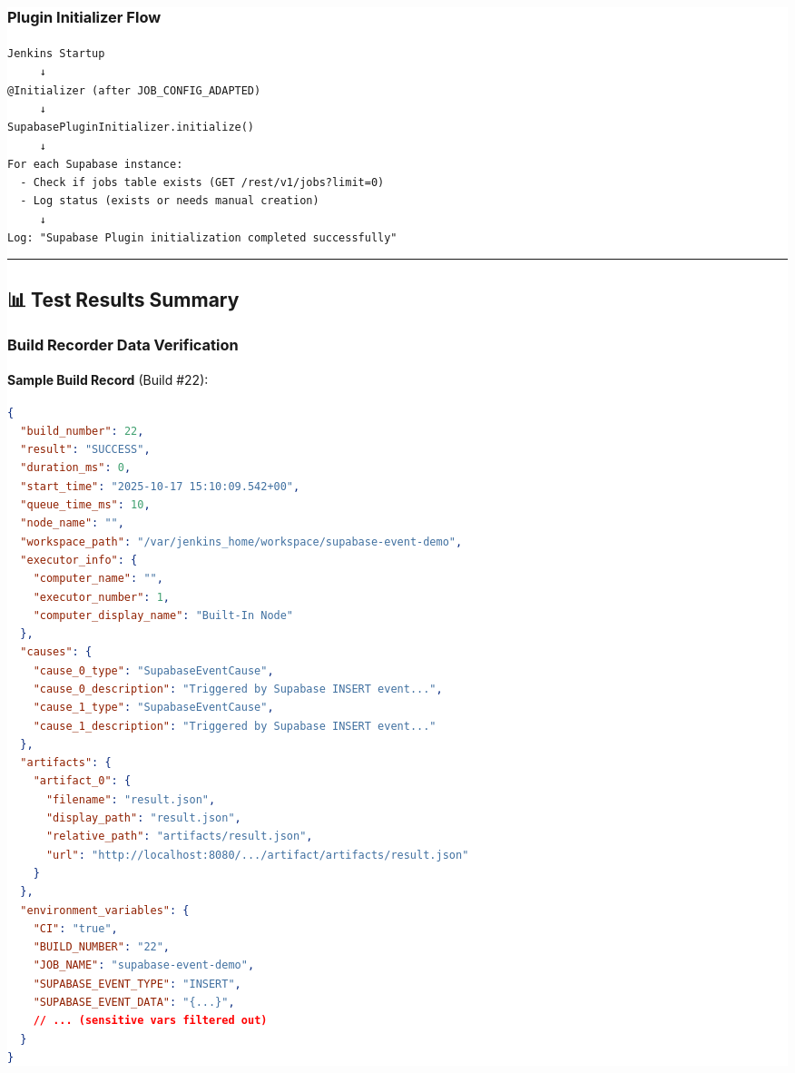 ### Plugin Initializer Flow

```
Jenkins Startup
     ↓
@Initializer (after JOB_CONFIG_ADAPTED)
     ↓
SupabasePluginInitializer.initialize()
     ↓
For each Supabase instance:
  - Check if jobs table exists (GET /rest/v1/jobs?limit=0)
  - Log status (exists or needs manual creation)
     ↓
Log: "Supabase Plugin initialization completed successfully"
```

---

## 📊 Test Results Summary

### Build Recorder Data Verification

**Sample Build Record** (Build #22):
```json
{
  "build_number": 22,
  "result": "SUCCESS",
  "duration_ms": 0,
  "start_time": "2025-10-17 15:10:09.542+00",
  "queue_time_ms": 10,
  "node_name": "",
  "workspace_path": "/var/jenkins_home/workspace/supabase-event-demo",
  "executor_info": {
    "computer_name": "",
    "executor_number": 1,
    "computer_display_name": "Built-In Node"
  },
  "causes": {
    "cause_0_type": "SupabaseEventCause",
    "cause_0_description": "Triggered by Supabase INSERT event...",
    "cause_1_type": "SupabaseEventCause",
    "cause_1_description": "Triggered by Supabase INSERT event..."
  },
  "artifacts": {
    "artifact_0": {
      "filename": "result.json",
      "display_path": "result.json",
      "relative_path": "artifacts/result.json",
      "url": "http://localhost:8080/.../artifact/artifacts/result.json"
    }
  },
  "environment_variables": {
    "CI": "true",
    "BUILD_NUMBER": "22",
    "JOB_NAME": "supabase-event-demo",
    "SUPABASE_EVENT_TYPE": "INSERT",
    "SUPABASE_EVENT_DATA": "{...}",
    // ... (sensitive vars filtered out)
  }
}
```
